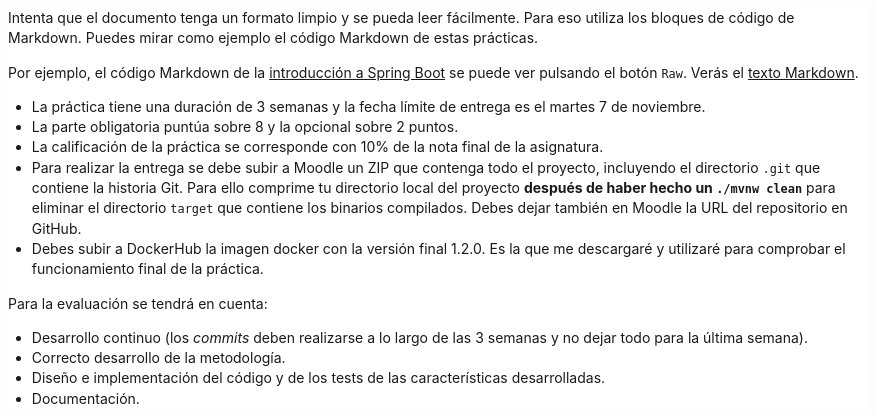 Intenta que el documento tenga un formato limpio y se pueda leer
fácilmente. Para eso utiliza los bloques de código de Markdown. Puedes
mirar como ejemplo el código Markdown de estas prácticas.

Por ejemplo, el código Markdown de la [introducción a Spring
Boot](https://github.com/domingogallardo/practicas-mads/blob/main/docs/01-intro-spring-boot/intro-spring-boot.md)
se puede ver pulsando el botón `Raw`. Verás el [texto Markdown](https://raw.githubusercontent.com/domingogallardo/practicas-mads/main/docs/01-intro-spring-boot/intro-spring-boot.md).

- La práctica tiene una duración de 3 semanas y la fecha límite de
  entrega es el martes 7 de noviembre.
- La parte obligatoria puntúa sobre 8 y la opcional sobre 2 puntos.
- La calificación de la práctica se corresponde con 10% de la nota
  final de la asignatura.
- Para realizar la entrega se debe subir a Moodle un ZIP que contenga
  todo el proyecto, incluyendo el directorio `.git` que contiene la
  historia Git. Para ello comprime tu directorio local del proyecto
  **después de haber hecho un `./mvnw clean`** para eliminar el
  directorio `target` que contiene los binarios compilados. Debes
  dejar también en Moodle la URL del repositorio en GitHub.
- Debes subir a DockerHub la imagen docker con la versión final
  1.2.0. Es la que me descargaré y utilizaré para comprobar el
  funcionamiento final de la práctica.

Para la evaluación se tendrá en cuenta:

- Desarrollo continuo (los _commits_ deben realizarse a lo largo de
  las 3 semanas y no dejar todo para la última semana).
- Correcto desarrollo de la metodología.
- Diseño e implementación del código y de los tests de las
  características desarrolladas.
- Documentación.
